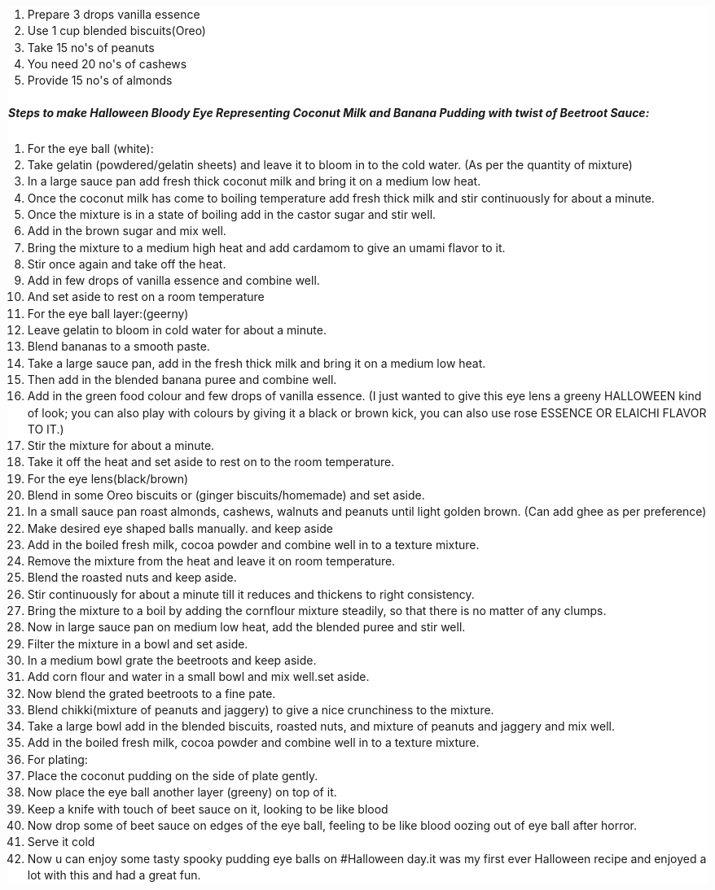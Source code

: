 1. Prepare 3 drops vanilla essence
1. Use 1 cup blended biscuits(Oreo)
1. Take 15 no&#39;s of peanuts
1. You need 20 no&#39;s of cashews
1. Provide 15 no&#39;s of almonds


##### Steps to make Halloween Bloody Eye Representing Coconut Milk and Banana Pudding with twist of Beetroot Sauce:

1. For the eye ball (white):
1. Take gelatin (powdered/gelatin sheets) and leave it to bloom in to the cold water. (As per the quantity of mixture)
1. In a large sauce pan add fresh thick coconut milk and bring it on a medium low heat.
1. Once the coconut milk has come to boiling temperature add fresh thick milk and stir continuously for about a minute.
1. Once the mixture is in a state of boiling add in the castor sugar and stir well.
1. Add in the brown sugar and mix well.
1. Bring the mixture to a medium high heat and add cardamom to give an umami flavor to it.
1. Stir once again and take off the heat.
1. Add in few drops of vanilla essence and combine well.
1. And set aside to rest on a room temperature
1. For the eye ball layer:(geerny)
1. Leave gelatin to bloom in cold water for about a minute.
1. Blend bananas to a smooth paste.
1. Take a large sauce pan, add in the fresh thick milk and bring it on a medium low heat.
1. Then add in the blended banana puree and combine well.
1. Add in the green food colour and few drops of vanilla essence. (I just wanted to give this eye lens a greeny HALLOWEEN kind of look; you can also play with colours by giving it a black or brown kick, you can also use rose ESSENCE OR ELAICHI FLAVOR TO IT.)
1. Stir the mixture for about a minute.
1. Take it off the heat and set aside to rest on to the room temperature.
1. For the eye lens(black/brown)
1. Blend in some Oreo biscuits or (ginger biscuits/homemade) and set aside.
1. In a small sauce pan roast almonds, cashews, walnuts and peanuts until light golden brown. (Can add ghee as per preference)
1. Make desired eye shaped balls manually. and keep aside
1. Add in the boiled fresh milk, cocoa powder and combine well in to a texture mixture.
1. Remove the mixture from the heat and leave it on room temperature.
1. Blend the roasted nuts and keep aside.
1. Stir continuously for about a minute till it reduces and thickens to right consistency.
1. Bring the mixture to a boil by adding the cornflour mixture steadily, so that there is no matter of any clumps.
1. Now in large sauce pan on medium low heat, add the blended puree and stir well.
1. Filter the mixture in a bowl and set aside.
1. In a medium bowl grate the beetroots and keep aside.
1. Add corn flour and water in a small bowl and mix well.set aside.
1. Now blend the grated beetroots to a fine pate.
1. Blend chikki(mixture of peanuts and jaggery) to give a nice crunchiness to the mixture.
1. Take a large bowl add in the blended biscuits, roasted nuts, and mixture of peanuts and jaggery and mix well.
1. Add in the boiled fresh milk, cocoa powder and combine well in to a texture mixture.
1. For plating:
1. Place the coconut pudding on the side of plate gently.
1. Now place the eye ball another layer (greeny) on top of it.
1. Keep a knife with touch of beet sauce on it, looking to be like blood
1. Now drop some of beet sauce on edges of the eye ball, feeling to be like blood oozing out of eye ball after horror.
1. Serve it cold
1. Now u can enjoy some tasty spooky pudding eye balls on #Halloween day.it was my first ever Halloween recipe and enjoyed a lot with this and had a great fun.
